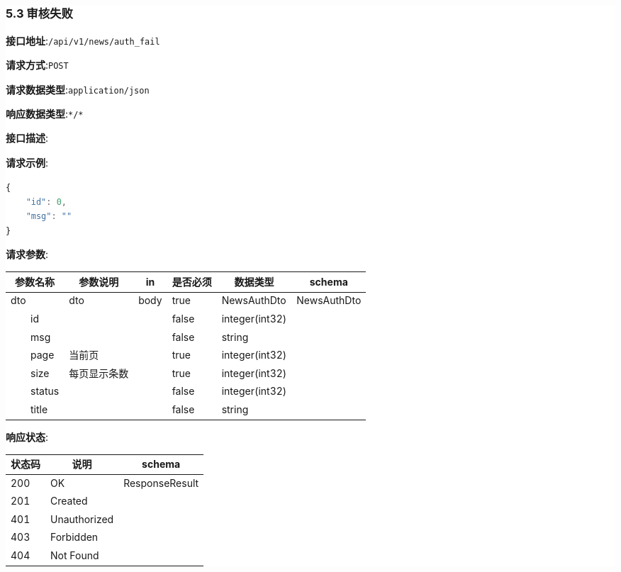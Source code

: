 ### 5.3 审核失败


**接口地址**:`/api/v1/news/auth_fail`


**请求方式**:`POST`


**请求数据类型**:`application/json`


**响应数据类型**:`*/*`


**接口描述**:


**请求示例**:


```javascript
{
	"id": 0,
	"msg": ""
}
```


**请求参数**:


| 参数名称           | 参数说明     | in   | 是否必须 | 数据类型       | schema      |
| ------------------ | ------------ | ---- | -------- | -------------- | ----------- |
| dto                | dto          | body | true     | NewsAuthDto    | NewsAuthDto |
| &emsp;&emsp;id     |              |      | false    | integer(int32) |             |
| &emsp;&emsp;msg    |              |      | false    | string         |             |
| &emsp;&emsp;page   | 当前页       |      | true     | integer(int32) |             |
| &emsp;&emsp;size   | 每页显示条数 |      | true     | integer(int32) |             |
| &emsp;&emsp;status |              |      | false    | integer(int32) |             |
| &emsp;&emsp;title  |              |      | false    | string         |             |


**响应状态**:


| 状态码 | 说明         | schema         |
| ------ | ------------ | -------------- |
| 200    | OK           | ResponseResult |
| 201    | Created      |                |
| 401    | Unauthorized |                |
| 403    | Forbidden    |                |
| 404    | Not Found    |                |
